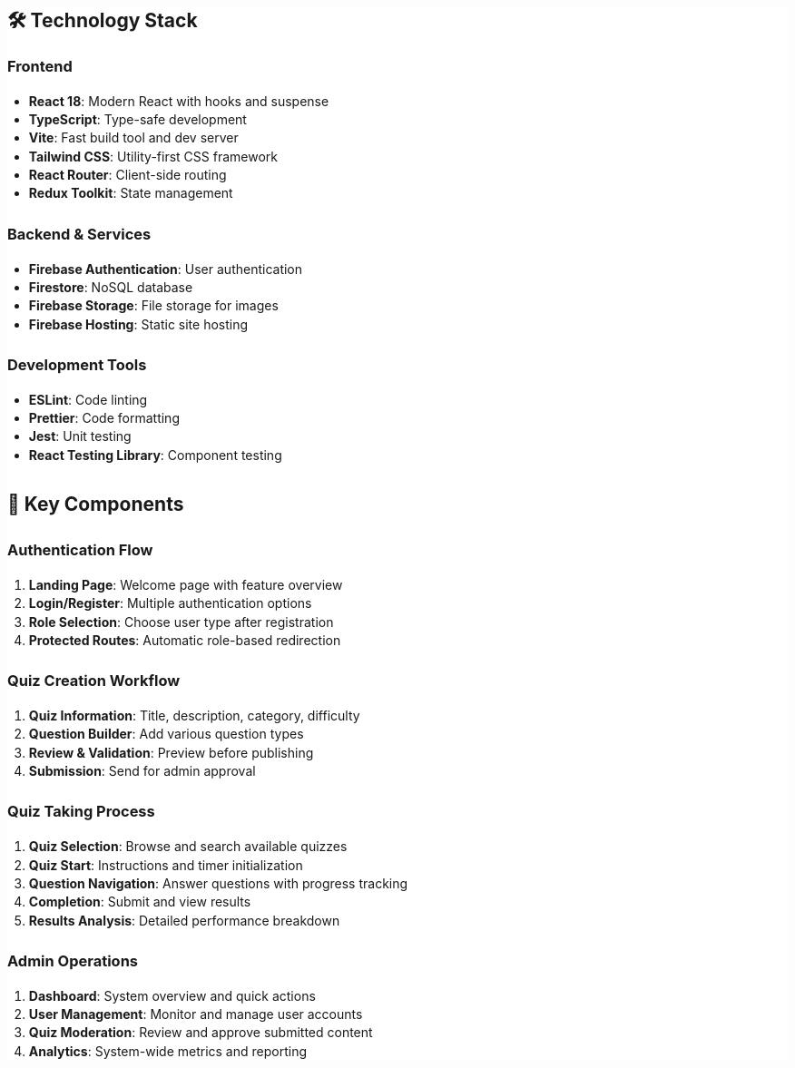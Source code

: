 ## 🛠️ Technology Stack

### Frontend
- **React 18**: Modern React with hooks and suspense
- **TypeScript**: Type-safe development
- **Vite**: Fast build tool and dev server
- **Tailwind CSS**: Utility-first CSS framework
- **React Router**: Client-side routing
- **Redux Toolkit**: State management

### Backend & Services
- **Firebase Authentication**: User authentication
- **Firestore**: NoSQL database
- **Firebase Storage**: File storage for images
- **Firebase Hosting**: Static site hosting

### Development Tools
- **ESLint**: Code linting
- **Prettier**: Code formatting
- **Jest**: Unit testing
- **React Testing Library**: Component testing

## 🎯 Key Components

### Authentication Flow
1. **Landing Page**: Welcome page with feature overview
2. **Login/Register**: Multiple authentication options
3. **Role Selection**: Choose user type after registration
4. **Protected Routes**: Automatic role-based redirection

### Quiz Creation Workflow
1. **Quiz Information**: Title, description, category, difficulty
2. **Question Builder**: Add various question types
3. **Review & Validation**: Preview before publishing
4. **Submission**: Send for admin approval

### Quiz Taking Process
1. **Quiz Selection**: Browse and search available quizzes
2. **Quiz Start**: Instructions and timer initialization
3. **Question Navigation**: Answer questions with progress tracking
4. **Completion**: Submit and view results
5. **Results Analysis**: Detailed performance breakdown

### Admin Operations
1. **Dashboard**: System overview and quick actions
2. **User Management**: Monitor and manage user accounts
3. **Quiz Moderation**: Review and approve submitted content
4. **Analytics**: System-wide metrics and reporting
